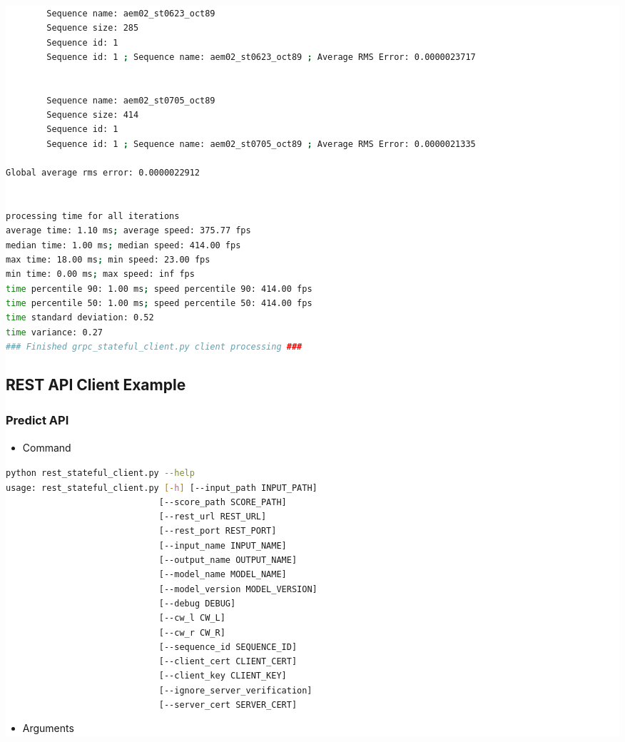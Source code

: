 ```bash
        Sequence name: aem02_st0623_oct89
        Sequence size: 285
        Sequence id: 1
        Sequence id: 1 ; Sequence name: aem02_st0623_oct89 ; Average RMS Error: 0.0000023717


        Sequence name: aem02_st0705_oct89
        Sequence size: 414
        Sequence id: 1
        Sequence id: 1 ; Sequence name: aem02_st0705_oct89 ; Average RMS Error: 0.0000021335

Global average rms error: 0.0000022912


processing time for all iterations
average time: 1.10 ms; average speed: 375.77 fps
median time: 1.00 ms; median speed: 414.00 fps
max time: 18.00 ms; min speed: 23.00 fps
min time: 0.00 ms; max speed: inf fps
time percentile 90: 1.00 ms; speed percentile 90: 414.00 fps
time percentile 50: 1.00 ms; speed percentile 50: 414.00 fps
time standard deviation: 0.52
time variance: 0.27
### Finished grpc_stateful_client.py client processing ###
```

## REST API Client Example<a name="rest-api"></a>

### Predict API

- Command

```bash
python rest_stateful_client.py --help
usage: rest_stateful_client.py [-h] [--input_path INPUT_PATH]
                              [--score_path SCORE_PATH]
                              [--rest_url REST_URL]
                              [--rest_port REST_PORT]
                              [--input_name INPUT_NAME]
                              [--output_name OUTPUT_NAME]
                              [--model_name MODEL_NAME]
                              [--model_version MODEL_VERSION]
                              [--debug DEBUG] 
                              [--cw_l CW_L]
                              [--cw_r CW_R]
                              [--sequence_id SEQUENCE_ID]
                              [--client_cert CLIENT_CERT]
                              [--client_key CLIENT_KEY]
                              [--ignore_server_verification]
                              [--server_cert SERVER_CERT]
```
- Arguments
